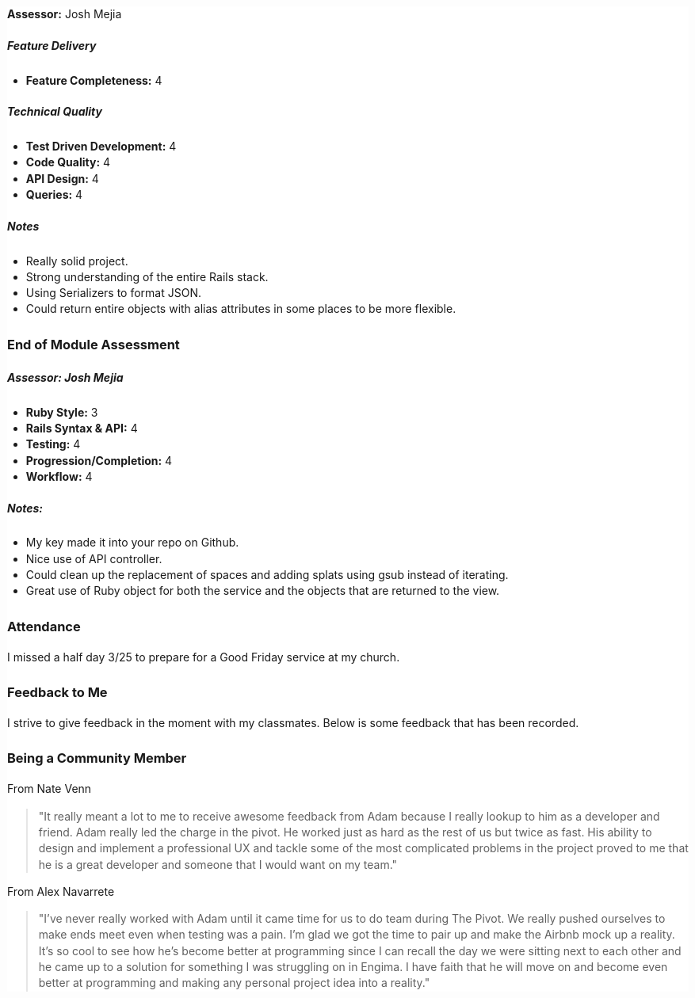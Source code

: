 __Assessor:__ Josh Mejia

##### __Feature Delivery__
* __Feature Completeness:__ 4

##### __Technical Quality__
* __Test Driven Development:__ 4
* __Code Quality:__ 4
* __API Design:__ 4
* __Queries:__ 4

##### __Notes__
* Really solid project.
* Strong understanding of the entire Rails stack.
* Using Serializers to format JSON.
* Could return entire objects with alias attributes in some places to be more flexible.


### End of Module Assessment
##### __Assessor:__ Josh Mejia

* __Ruby Style:__ 3
* __Rails Syntax & API:__ 4
* __Testing:__ 4
* __Progression/Completion:__ 4
* __Workflow:__ 4

##### __Notes:__
* My key made it into your repo on Github.
* Nice use of API controller.
* Could clean up the replacement of spaces and adding splats using gsub instead of iterating.
* Great use of Ruby object for both the service and the objects that are returned to the view.

### Attendance
I missed a half day 3/25 to prepare for a Good Friday service at my church.

### Feedback to Me

I strive to give feedback in the moment with my classmates. Below is some feedback that has been recorded.

### Being a Community Member

  From Nate Venn  
> "It really meant a lot to me to receive awesome feedback from Adam because I really lookup to him as a developer and friend.  Adam really led the charge in the pivot. He worked just as hard as the rest of us but twice as fast. His ability to design and implement a professional UX and tackle some of the most complicated problems in the project proved to me that he is a great developer and someone that I would want on my team."

  From Alex Navarrete
> "I’ve never really worked with Adam until it came time for us to do team during The Pivot. We really pushed ourselves to make ends meet even when testing was a pain. I’m glad we got the time to pair up and make the Airbnb mock up a reality. It’s so cool to see how he’s become better at programming since I can recall the day we were sitting next to each other and he came up to a solution for something I was struggling on in Engima. I have faith that he will move on and become even better at programming and making any personal project idea into a reality."
